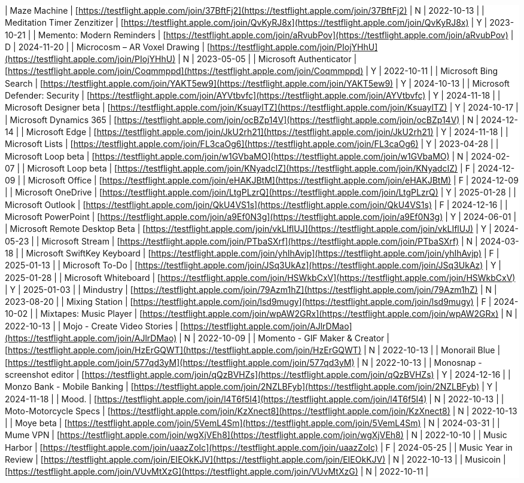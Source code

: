 | Maze Machine | [https://testflight.apple.com/join/37BftFj2](https://testflight.apple.com/join/37BftFj2) | N | 2022-10-13 |
| Meditation Timer Zenzitizer | [https://testflight.apple.com/join/QvKyRJ8x](https://testflight.apple.com/join/QvKyRJ8x) | Y | 2023-10-21 |
| Memento: Modern Reminders | [https://testflight.apple.com/join/aRvubPov](https://testflight.apple.com/join/aRvubPov) | D | 2024-11-20 |
| Microcosm – AR Voxel Drawing | [https://testflight.apple.com/join/PIojYHhU](https://testflight.apple.com/join/PIojYHhU) | N | 2023-05-05 |
| Microsoft Authenticator | [https://testflight.apple.com/join/Coqmmppd](https://testflight.apple.com/join/Coqmmppd) | Y | 2022-10-11 |
| Microsoft Bing Search | [https://testflight.apple.com/join/YAKT5ew9](https://testflight.apple.com/join/YAKT5ew9) | Y | 2024-10-13 |
| Microsoft Defender: Security | [https://testflight.apple.com/join/AYVtbvfc](https://testflight.apple.com/join/AYVtbvfc) | Y | 2024-11-18 |
| Microsoft Designer beta | [https://testflight.apple.com/join/KsuaylTZ](https://testflight.apple.com/join/KsuaylTZ) | Y | 2024-10-17 |
| Microsoft Dynamics 365 | [https://testflight.apple.com/join/ocBZp14V](https://testflight.apple.com/join/ocBZp14V) | N | 2024-12-14 |
| Microsoft Edge | [https://testflight.apple.com/join/JkU2rh21](https://testflight.apple.com/join/JkU2rh21) | Y | 2024-11-18 |
| Microsoft Lists | [https://testflight.apple.com/join/FL3caOg6](https://testflight.apple.com/join/FL3caOg6) | Y | 2023-04-28 |
| Microsoft Loop beta | [https://testflight.apple.com/join/w1GVbaMO](https://testflight.apple.com/join/w1GVbaMO) | N | 2024-02-07 |
| Microsoft Loop beta | [https://testflight.apple.com/join/KNyadcIZ](https://testflight.apple.com/join/KNyadcIZ) | F | 2024-12-09 |
| Microsoft Office | [https://testflight.apple.com/join/eHAKJBtM](https://testflight.apple.com/join/eHAKJBtM) | F | 2024-12-09 |
| Microsoft OneDrive | [https://testflight.apple.com/join/LtgPLzrQ](https://testflight.apple.com/join/LtgPLzrQ) | Y | 2025-01-28 |
| Microsoft Outlook | [https://testflight.apple.com/join/QkU4VS1s](https://testflight.apple.com/join/QkU4VS1s) | F | 2024-12-16 |
| Microsoft PowerPoint | [https://testflight.apple.com/join/a9Ef0N3g](https://testflight.apple.com/join/a9Ef0N3g) | Y | 2024-06-01 |
| Microsoft Remote Desktop Beta | [https://testflight.apple.com/join/vkLIflUJ](https://testflight.apple.com/join/vkLIflUJ) | Y | 2024-05-23 |
| Microsoft Stream | [https://testflight.apple.com/join/PTbaSXrf](https://testflight.apple.com/join/PTbaSXrf) | N | 2024-03-18 |
| Microsoft SwiftKey Keyboard | [https://testflight.apple.com/join/yhIhAvjp](https://testflight.apple.com/join/yhIhAvjp) | F | 2025-01-13 |
| Microsoft To-Do | [https://testflight.apple.com/join/JSq3UkAz](https://testflight.apple.com/join/JSq3UkAz) | Y | 2025-01-28 |
| Microsoft Whiteboard | [https://testflight.apple.com/join/HSWkbCxV](https://testflight.apple.com/join/HSWkbCxV) | Y | 2025-01-03 |
| Mindustry | [https://testflight.apple.com/join/79Azm1hZ](https://testflight.apple.com/join/79Azm1hZ) | N | 2023-08-20 |
| Mixing Station | [https://testflight.apple.com/join/lsd9mugy](https://testflight.apple.com/join/lsd9mugy) | F | 2024-10-02 |
| Mixtapes: Music Player | [https://testflight.apple.com/join/wpAW2GRx](https://testflight.apple.com/join/wpAW2GRx) | N | 2022-10-13 |
| Mojo - Create Video Stories | [https://testflight.apple.com/join/AJlrDMao](https://testflight.apple.com/join/AJlrDMao) | N | 2022-10-09 |
| Momento - GIF Maker & Creator | [https://testflight.apple.com/join/HzErGQWT](https://testflight.apple.com/join/HzErGQWT) | N | 2022-10-13 |
| Monorail Blue | [https://testflight.apple.com/join/577qd3yM](https://testflight.apple.com/join/577qd3yM) | N | 2022-10-13 |
| Monosnap - screenshot editor | [https://testflight.apple.com/join/qQzBVHZs](https://testflight.apple.com/join/qQzBVHZs) | Y | 2024-12-16 |
| Monzo Bank - Mobile Banking | [https://testflight.apple.com/join/2NZLBFyb](https://testflight.apple.com/join/2NZLBFyb) | Y | 2024-11-18 |
| Mood. | [https://testflight.apple.com/join/l4T6f5I4](https://testflight.apple.com/join/l4T6f5I4) | N | 2022-10-13 |
| Moto-Motorcycle Specs | [https://testflight.apple.com/join/KzXnect8](https://testflight.apple.com/join/KzXnect8) | N | 2022-10-13 |
| Moye beta | [https://testflight.apple.com/join/5VemL4Sm](https://testflight.apple.com/join/5VemL4Sm) | N | 2024-03-31 |
| Mume VPN | [https://testflight.apple.com/join/wgXjVEh8](https://testflight.apple.com/join/wgXjVEh8) | N | 2022-10-10 |
| Music Harbor | [https://testflight.apple.com/join/uaazZoIc](https://testflight.apple.com/join/uaazZoIc) | F | 2024-05-25 |
| Music Year in Review | [https://testflight.apple.com/join/EIEOkKJV](https://testflight.apple.com/join/EIEOkKJV) | N | 2022-10-13 |
| Musicoin | [https://testflight.apple.com/join/VUvMtXzG](https://testflight.apple.com/join/VUvMtXzG) | N | 2022-10-11 |